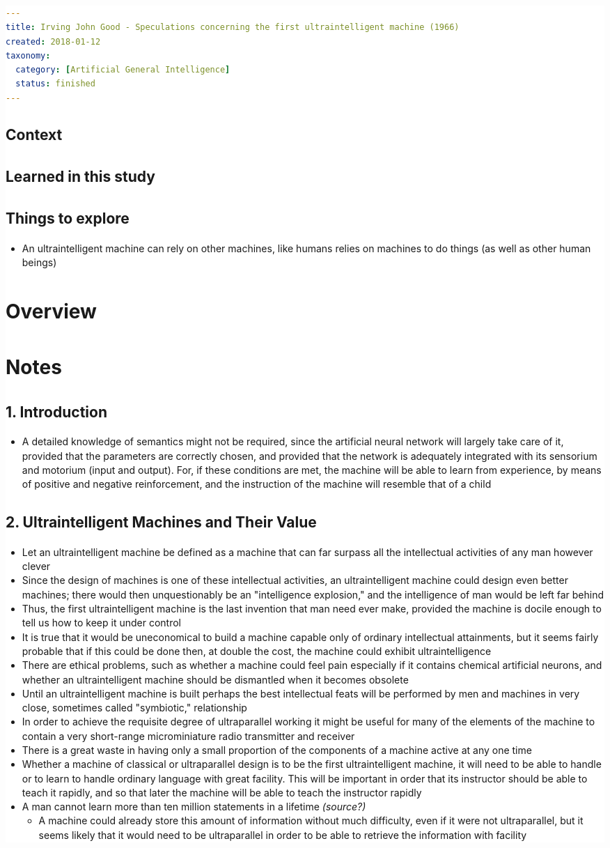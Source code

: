 ```yaml
---
title: Irving John Good - Speculations concerning the first ultraintelligent machine (1966)
created: 2018-01-12
taxonomy:
  category: [Artificial General Intelligence]
  status: finished
---
```


## Context

## Learned in this study

## Things to explore
* An ultraintelligent machine can rely on other machines, like humans relies on machines to do things (as well as other human beings)

# Overview

# Notes
## 1. Introduction
* A detailed knowledge of semantics might not be required, since the artificial neural network will largely take care of it, provided that the parameters are correctly chosen, and provided that the network is adequately integrated with its sensorium and motorium (input and output). For, if these conditions are met, the machine will be able to learn from experience, by means of positive and negative reinforcement, and the instruction of the machine will resemble that of a child

## 2. Ultraintelligent Machines and Their Value
* Let an ultraintelligent machine be defined as a machine that can far surpass all the intellectual activities of any man however clever
* Since the design of machines is one of these intellectual activities, an ultraintelligent machine could design even better machines; there would then unquestionably be an "intelligence explosion," and the intelligence of man would be left far behind
* Thus, the first ultraintelligent machine is the last invention that man need ever make, provided the machine is docile enough to tell us how to keep it under control
* It is true that it would be uneconomical to build a machine capable only of ordinary intellectual attainments, but it seems fairly probable that if this could be done then, at double the cost, the machine could exhibit ultraintelligence
* There are ethical problems, such as whether a machine could feel pain especially if it contains chemical artificial neurons, and whether an ultraintelligent machine should be dismantled when it becomes obsolete
* Until an ultraintelligent machine is built perhaps the best intellectual feats will be performed by men and machines in very close, sometimes called "symbiotic," relationship
* In order to achieve the requisite degree of ultraparallel working it might be useful for many of the elements of the machine to contain a very short-range microminiature radio transmitter and receiver
* There is a great waste in having only a small proportion of the components of a machine active at any one time
* Whether a machine of classical or ultraparallel design is to be the first ultraintelligent machine, it will need to be able to handle or to learn to handle ordinary language with great facility. This will be important in order that its instructor should be able to teach it rapidly, and so that later the machine will be able to teach the instructor rapidly
* A man cannot learn more than ten million statements in a lifetime *(source?)*
	* A machine could already store this amount of information without much difficulty, even if it were not ultraparallel, but it seems likely that it would need to be ultraparallel in order to be able to retrieve the information with facility
